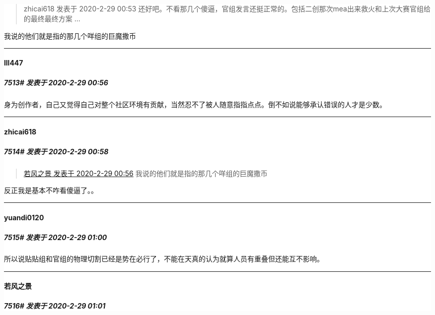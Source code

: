 

<blockquote>zhicai618 发表于 2020-2-29 00:53
还好吧。不看那几个傻逼，官组发言还挺正常的。包括二创那次mea出来救火和上次大赛官组给的最终最终方案 ...</blockquote>
我说的他们就是指的那几个咩组的巨魔撒币







-----

####  lll447  
##### 7513#       发表于 2020-2-29 00:56




身为创作者，自己又觉得自己对整个社区环境有贡献，当然忍不了被人随意指指点点。倒不如说能够承认错误的人才是少数。







-----

####  zhicai618  
##### 7514#       发表于 2020-2-29 00:58



<blockquote><a href="httphttps://bbs.saraba1st.com/2b/forum.php?mod=redirect&amp;goto=findpost&amp;pid=46563410&amp;ptid=1912063" target="_blank">若风之景 发表于 2020-2-29 00:56</a>
我说的他们就是指的那几个咩组的巨魔撒币</blockquote>
反正我是基本不咋看傻逼了。。







-----

####  yuandi0120  
##### 7515#       发表于 2020-2-29 01:00




所以说贴贴组和官组的物理切割已经是势在必行了，不能在天真的认为就算人员有重叠但还能互不影响。







-----

####  若风之景  
##### 7516#       发表于 2020-2-29 01:01


